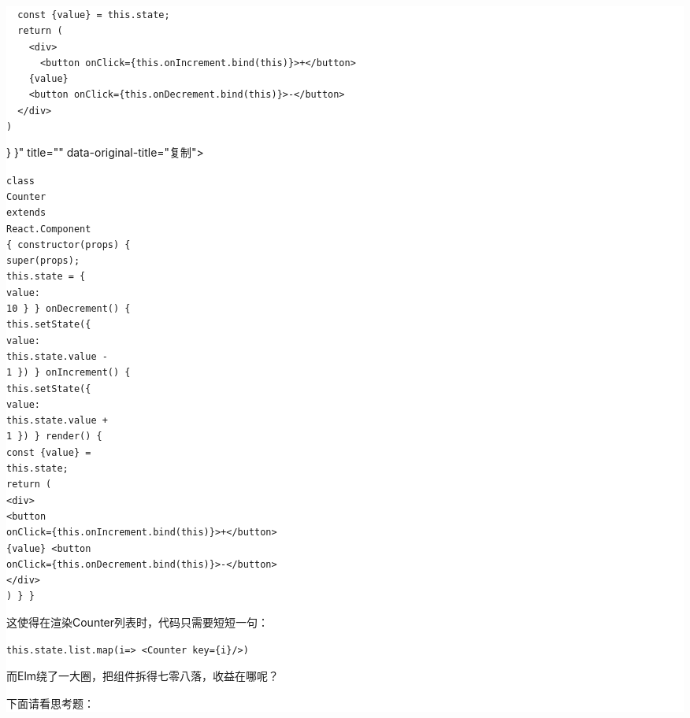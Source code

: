       const {value} = this.state;
      return (
        <div>
          <button onClick={this.onIncrement.bind(this)}>+</button>
        {value}
        <button onClick={this.onDecrement.bind(this)}>-</button>
      </div>
    )
  }
}" title="" data-original-title="复制"></span>
      <span type="button" class="saveToNote code-tool" data-toggle="tooltip" data-placement="top" title="" data-original-title="放进笔记"></span>
      </div>
      </div><pre class="javascript hljs"><code class="js"><span class="hljs-class"><span class="hljs-keyword">class</span> <span class="hljs-title">Counter</span> <span class="hljs-keyword">extends</span> <span class="hljs-title">React</span>.<span class="hljs-title">Component</span> </span>{
    <span class="hljs-keyword">constructor</span>(props) {
      <span class="hljs-keyword">super</span>(props);
    <span class="hljs-keyword">this</span>.state = {
        <span class="hljs-attr">value</span>: <span class="hljs-number">10</span>
    }
  }
  onDecrement() {
      <span class="hljs-keyword">this</span>.setState({
        <span class="hljs-attr">value</span>: <span class="hljs-keyword">this</span>.state.value - <span class="hljs-number">1</span>
    })
  }
  onIncrement() {
      <span class="hljs-keyword">this</span>.setState({
        <span class="hljs-attr">value</span>: <span class="hljs-keyword">this</span>.state.value + <span class="hljs-number">1</span>
    })
  }
    render() {
      <span class="hljs-keyword">const</span> {value} = <span class="hljs-keyword">this</span>.state;
      <span class="hljs-keyword">return</span> (
        <span class="xml"><span class="hljs-tag">&lt;<span class="hljs-name">div</span>&gt;</span>
          <span class="hljs-tag">&lt;<span class="hljs-name">button</span> <span class="hljs-attr">onClick</span>=<span class="hljs-string">{this.onIncrement.bind(this)}</span>&gt;</span>+<span class="hljs-tag">&lt;/<span class="hljs-name">button</span>&gt;</span>
        {value}
        <span class="hljs-tag">&lt;<span class="hljs-name">button</span> <span class="hljs-attr">onClick</span>=<span class="hljs-string">{this.onDecrement.bind(this)}</span>&gt;</span>-<span class="hljs-tag">&lt;/<span class="hljs-name">button</span>&gt;</span>
      <span class="hljs-tag">&lt;/<span class="hljs-name">div</span>&gt;</span></span>
    )
  }
}</code></pre>
<p>这使得在渲染Counter列表时，代码只需要短短一句：</p>
<div class="widget-codetool" style="display:none;">
      <div class="widget-codetool--inner">
      <span class="selectCode code-tool" data-toggle="tooltip" data-placement="top" title="" data-original-title="全选"></span>
      <span type="button" class="copyCode code-tool" data-toggle="tooltip" data-placement="top" data-clipboard-text="this.state.list.map(i=> <Counter key={i}/>)" title="" data-original-title="复制"></span>
      <span type="button" class="saveToNote code-tool" data-toggle="tooltip" data-placement="top" title="" data-original-title="放进笔记"></span>
      </div>
      </div><pre class="javascript hljs"><code class="js" style="word-break: break-word; white-space: initial;"><span class="hljs-keyword">this</span>.state.list.map(<span class="hljs-function"><span class="hljs-params">i</span>=&gt;</span> &lt;Counter key={i}/&gt;)</code></pre>
<p>而Elm绕了一大圈，把组件拆得七零八落，收益在哪呢？</p>
<p>下面请看思考题：</p>